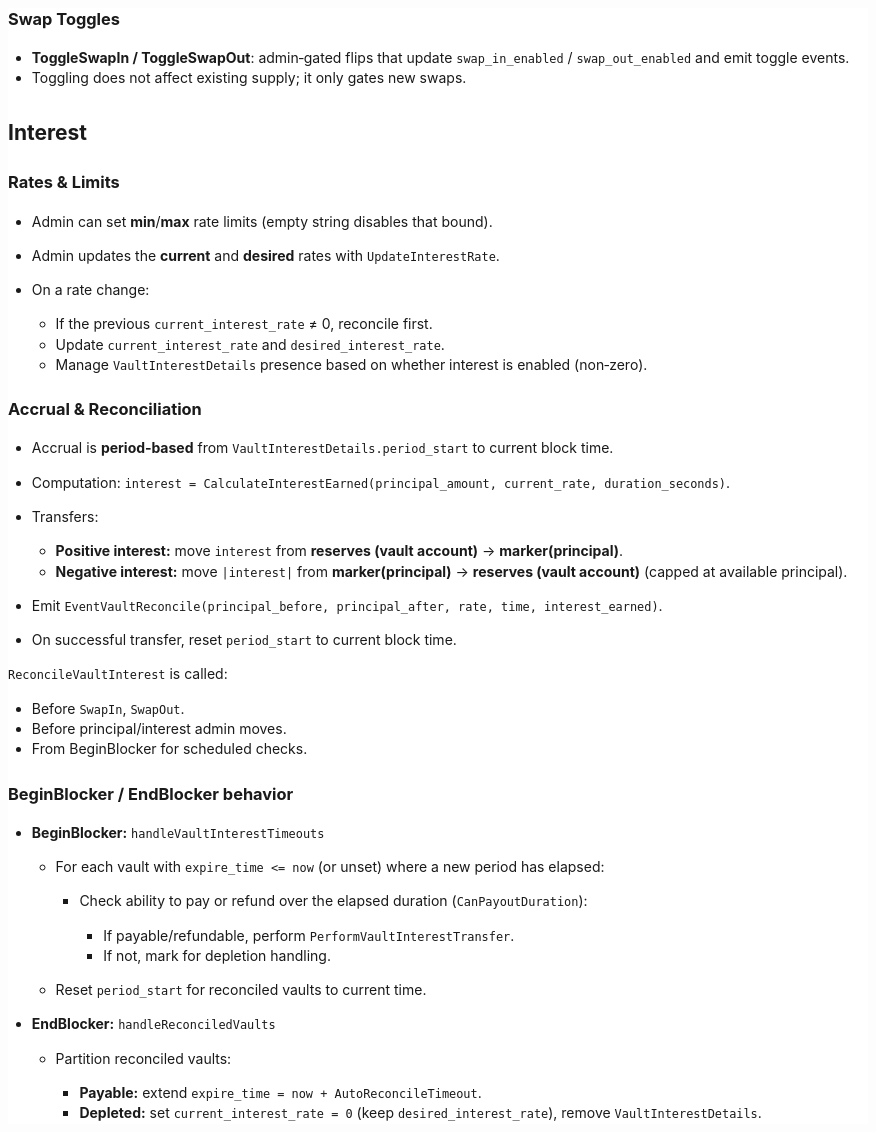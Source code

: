 ### Swap Toggles

* **ToggleSwapIn / ToggleSwapOut**: admin‑gated flips that update `swap_in_enabled` / `swap_out_enabled` and emit toggle events.
* Toggling does not affect existing supply; it only gates new swaps.

## Interest

### Rates & Limits

* Admin can set **min**/**max** rate limits (empty string disables that bound).
* Admin updates the **current** and **desired** rates with `UpdateInterestRate`.
* On a rate change:

  * If the previous `current_interest_rate` ≠ 0, reconcile first.
  * Update `current_interest_rate` and `desired_interest_rate`.
  * Manage `VaultInterestDetails` presence based on whether interest is enabled (non‑zero).

### Accrual & Reconciliation

* Accrual is **period‑based** from `VaultInterestDetails.period_start` to current block time.
* Computation: `interest = CalculateInterestEarned(principal_amount, current_rate, duration_seconds)`.
* Transfers:

  * **Positive interest:** move `interest` from **reserves (vault account)** → **marker(principal)**.
  * **Negative interest:** move `|interest|` from **marker(principal)** → **reserves (vault account)** (capped at available principal).
* Emit `EventVaultReconcile(principal_before, principal_after, rate, time, interest_earned)`.
* On successful transfer, reset `period_start` to current block time.

`ReconcileVaultInterest` is called:

* Before `SwapIn`, `SwapOut`.
* Before principal/interest admin moves.
* From BeginBlocker for scheduled checks.

### BeginBlocker / EndBlocker behavior

* **BeginBlocker:** `handleVaultInterestTimeouts`

  * For each vault with `expire_time <= now` (or unset) where a new period has elapsed:

    * Check ability to pay or refund over the elapsed duration (`CanPayoutDuration`):

      * If payable/refundable, perform `PerformVaultInterestTransfer`.
      * If not, mark for depletion handling.
  * Reset `period_start` for reconciled vaults to current time.
* **EndBlocker:** `handleReconciledVaults`

  * Partition reconciled vaults:

    * **Payable:** extend `expire_time = now + AutoReconcileTimeout`.
    * **Depleted:** set `current_interest_rate = 0` (keep `desired_interest_rate`), remove `VaultInterestDetails`.
